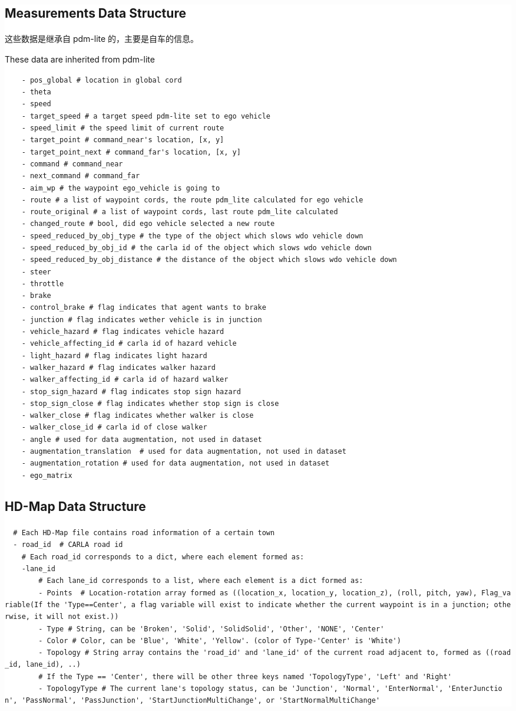 ## Measurements Data Structure

这些数据是继承自 pdm-lite 的，主要是自车的信息。

These data are inherited from pdm-lite

```shell
    - pos_global # location in global cord
    - theta
    - speed
    - target_speed # a target speed pdm-lite set to ego vehicle
    - speed_limit # the speed limit of current route
    - target_point # command_near's location, [x, y]
    - target_point_next # command_far's location, [x, y]
    - command # command_near
    - next_command # command_far
    - aim_wp # the waypoint ego_vehicle is going to
    - route # a list of waypoint cords, the route pdm_lite calculated for ego vehicle
    - route_original # a list of waypoint cords, last route pdm_lite calculated
    - changed_route # bool, did ego vehicle selected a new route
    - speed_reduced_by_obj_type # the type of the object which slows wdo vehicle down
    - speed_reduced_by_obj_id # the carla id of the object which slows wdo vehicle down
    - speed_reduced_by_obj_distance # the distance of the object which slows wdo vehicle down
    - steer
    - throttle
    - brake
    - control_brake # flag indicates that agent wants to brake 
    - junction # flag indicates wether vehicle is in junction
    - vehicle_hazard # flag indicates vehicle hazard
    - vehicle_affecting_id # carla id of hazard vehicle
    - light_hazard # flag indicates light hazard
    - walker_hazard # flag indicates walker hazard
    - walker_affecting_id # carla id of hazard walker
    - stop_sign_hazard # flag indicates stop sign hazard
    - stop_sign_close # flag indicates whether stop sign is close
    - walker_close # flag indicates whether walker is close 
    - walker_close_id # carla id of close walker
    - angle # used for data augmentation, not used in dataset
    - augmentation_translation  # used for data augmentation, not used in dataset
    - augmentation_rotation # used for data augmentation, not used in dataset
    - ego_matrix
```


## HD-Map Data Structure
``` shell
  # Each HD-Map file contains road information of a certain town
  - road_id  # CARLA road id
    # Each road_id corresponds to a dict, where each element formed as:
    -lane_id
        # Each lane_id corresponds to a list, where each element is a dict formed as:
        - Points  # Location-rotation array formed as ((location_x, location_y, location_z), (roll, pitch, yaw), Flag_variable(If the 'Type==Center', a flag variable will exist to indicate whether the current waypoint is in a junction; otherwise, it will not exist.))
        - Type # String, can be 'Broken', 'Solid', 'SolidSolid', 'Other', 'NONE', 'Center'
        - Color # Color, can be 'Blue', 'White', 'Yellow'. (color of Type-'Center' is 'White') 
        - Topology # String array contains the 'road_id' and 'lane_id' of the current road adjacent to, formed as ((road_id, lane_id), ..)
        # If the Type == 'Center', there will be other three keys named 'TopologyType', 'Left' and 'Right'
        - TopologyType # The current lane's topology status, can be 'Junction', 'Normal', 'EnterNormal', 'EnterJunction', 'PassNormal', 'PassJunction', 'StartJunctionMultiChange', or 'StartNormalMultiChange'
```